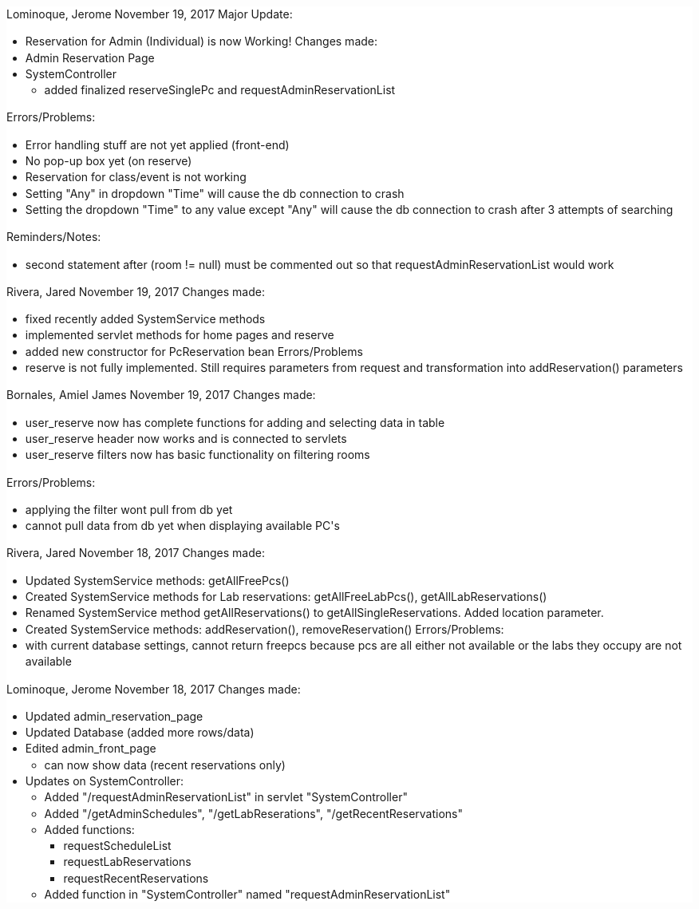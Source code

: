 Lominoque, Jerome November 19, 2017
Major Update:
- Reservation for Admin (Individual) is now Working!
Changes made:
- Admin Reservation Page
- SystemController
    - added finalized reserveSinglePc and requestAdminReservationList
    
Errors/Problems:
- Error handling stuff are not yet applied (front-end)
- No pop-up box yet (on reserve)
- Reservation for class/event is not working
- Setting "Any" in dropdown "Time" will cause the db connection to crash
- Setting the dropdown "Time" to any value except "Any" will cause the db connection to crash after 3 attempts of searching


Reminders/Notes:
- second statement after (room != null) must be commented out so that requestAdminReservationList would work

    
Rivera, Jared November 19, 2017
Changes made:
- fixed recently added SystemService methods
- implemented servlet methods for home pages and reserve
- added new constructor for PcReservation bean
Errors/Problems
- reserve is not fully implemented. Still requires parameters from request and transformation into addReservation() parameters

Bornales, Amiel James November 19, 2017
Changes made:
- user_reserve now has complete functions for adding and selecting data in table
- user_reserve header now works and is connected to servlets
- user_reserve filters now has basic functionality on filtering rooms

Errors/Problems:
- applying the filter wont pull from db yet
- cannot pull data from db yet when displaying available PC's

Rivera, Jared November 18, 2017
Changes made:
- Updated SystemService methods: getAllFreePcs()
- Created SystemService methods for Lab reservations: getAllFreeLabPcs(), getAllLabReservations()
- Renamed SystemService method getAllReservations() to getAllSingleReservations. Added location parameter.
- Created SystemService methods: addReservation(), removeReservation()
Errors/Problems:
- with current database settings, cannot return freepcs because pcs are all either not available or the labs they occupy are not available

Lominoque, Jerome November 18, 2017
Changes made:
- Updated admin_reservation_page
- Updated Database (added more rows/data)
- Edited admin_front_page
    - can now show data (recent reservations only)
- Updates on SystemController:
    - Added "/requestAdminReservationList" in servlet "SystemController"
    - Added "/getAdminSchedules", "/getLabReserations", "/getRecentReservations"
    - Added functions:
        - requestScheduleList
        - requestLabReservations
        - requestRecentReservations
    - Added function in "SystemController" named "requestAdminReservationList"
